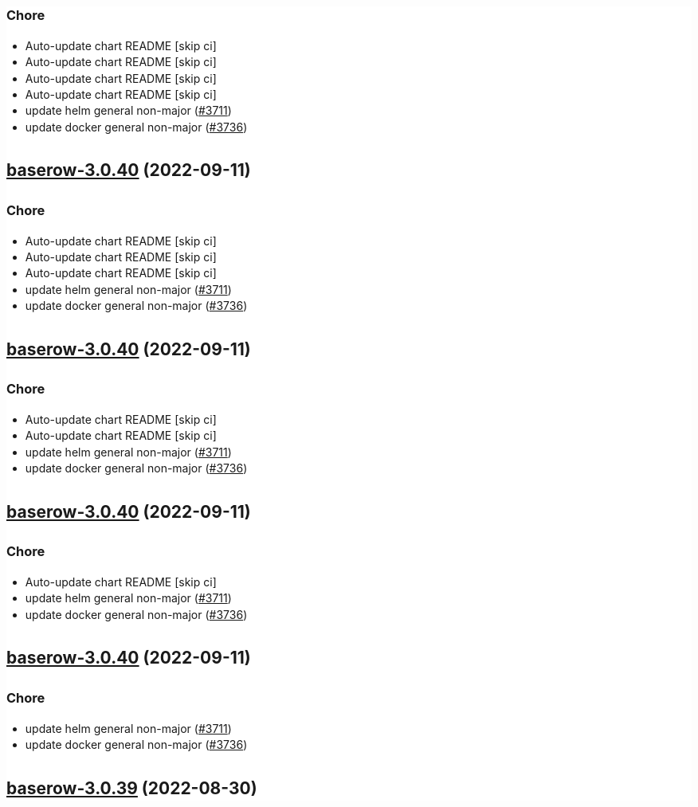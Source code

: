 ### Chore

- Auto-update chart README [skip ci]
- Auto-update chart README [skip ci]
- Auto-update chart README [skip ci]
- Auto-update chart README [skip ci]
- update helm general non-major ([#3711](https://github.com/truecharts/charts/issues/3711))
- update docker general non-major ([#3736](https://github.com/truecharts/charts/issues/3736))

## [baserow-3.0.40](https://github.com/truecharts/charts/compare/baserow-3.0.39...baserow-3.0.40) (2022-09-11)

### Chore

- Auto-update chart README [skip ci]
- Auto-update chart README [skip ci]
- Auto-update chart README [skip ci]
- update helm general non-major ([#3711](https://github.com/truecharts/charts/issues/3711))
- update docker general non-major ([#3736](https://github.com/truecharts/charts/issues/3736))

## [baserow-3.0.40](https://github.com/truecharts/charts/compare/baserow-3.0.39...baserow-3.0.40) (2022-09-11)

### Chore

- Auto-update chart README [skip ci]
- Auto-update chart README [skip ci]
- update helm general non-major ([#3711](https://github.com/truecharts/charts/issues/3711))
- update docker general non-major ([#3736](https://github.com/truecharts/charts/issues/3736))

## [baserow-3.0.40](https://github.com/truecharts/charts/compare/baserow-3.0.39...baserow-3.0.40) (2022-09-11)

### Chore

- Auto-update chart README [skip ci]
- update helm general non-major ([#3711](https://github.com/truecharts/charts/issues/3711))
- update docker general non-major ([#3736](https://github.com/truecharts/charts/issues/3736))

## [baserow-3.0.40](https://github.com/truecharts/charts/compare/baserow-3.0.39...baserow-3.0.40) (2022-09-11)

### Chore

- update helm general non-major ([#3711](https://github.com/truecharts/charts/issues/3711))
- update docker general non-major ([#3736](https://github.com/truecharts/charts/issues/3736))

## [baserow-3.0.39](https://github.com/truecharts/charts/compare/baserow-3.0.38...baserow-3.0.39) (2022-08-30)
